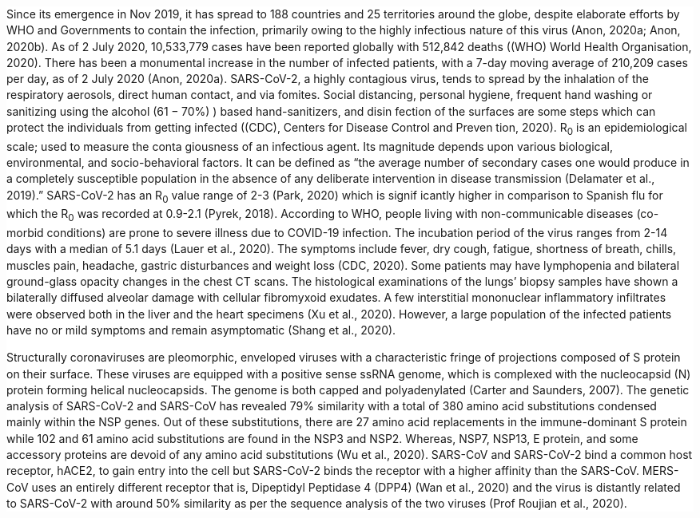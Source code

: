 Since its emergence in Nov 2019, it has spread to 188 countries and 25 territories around the globe, despite elaborate efforts by WHO and Governments to contain the infection, primarily owing to the highly infectious nature of this virus (Anon, 2020a; Anon, 2020b). As of 2 July 2020, 10,533,779 cases have been reported globally with 512,842 deaths ((WHO) World Health Organisation, 2020). There has been a monumental increase in the number of infected patients, with a 7-day moving average of 210,209 cases per day, as of 2 July 2020 (Anon, 2020a). SARS-CoV-2, a highly contagious virus, tends to spread by the inhalation of the respiratory aerosols, direct human contact, and via fomites. Social distancing, personal hygiene, frequent hand washing or sanitizing using the alcohol $(61-70\%)$ ) based hand-sanitizers, and disin­ fection of the surfaces are some steps which can protect the individuals from getting infected ((CDC), Centers for Disease Control and Preven­ tion, 2020). ${\mathrm{R}}_{0}$ is an epidemiological scale; used to measure the conta­ giousness of an infectious agent. Its magnitude depends upon various biological, environmental, and socio-behavioral factors. It can be defined as “the average number of secondary cases one would produce in a completely susceptible population in the absence of any deliberate intervention in disease transmission (Delamater et al., 2019).” SARS-CoV-2 has an ${\mathrm{R}}_{0}$ value range of 2-3 (Park, 2020) which is signif­ icantly higher in comparison to Spanish flu for which the ${\mathrm{R}}_{0}$ was recorded at 0.9-2.1 (Pyrek, 2018). According to WHO, people living with non-communicable diseases (co-morbid conditions) are prone to severe illness due to COVID-19 infection. The incubation period of the virus ranges from 2-14 days with a median of 5.1 days (Lauer et al., 2020). The symptoms include fever, dry cough, fatigue, shortness of breath, chills, muscles pain, headache, gastric disturbances and weight loss (CDC, 2020). Some patients may have lymphopenia and bilateral ground-glass opacity changes in the chest CT scans. The histological examinations of the lungs’ biopsy samples have shown a bilaterally diffused alveolar damage with cellular fibromyxoid exudates. A few interstitial mononuclear inflammatory infiltrates were observed both in the liver and the heart specimens (Xu et al., 2020). However, a large population of the infected patients have no or mild symptoms and remain asymptomatic (Shang et al., 2020).  

Structurally coronaviruses are pleomorphic, enveloped viruses with a characteristic fringe of projections composed of S protein on their surface. These viruses are equipped with a positive sense ssRNA genome, which is complexed with the nucleocapsid (N) protein forming helical nucleocapsids. The genome is both capped and polyadenylated (Carter and Saunders, 2007). The genetic analysis of SARS-CoV-2 and SARS-CoV has revealed $79\%$ similarity with a total of 380 amino acid substitutions condensed mainly within the NSP genes. Out of these substitutions, there are 27 amino acid replacements in the immune-dominant S protein while 102 and 61 amino acid substitutions are found in the NSP3 and NSP2. Whereas, NSP7, NSP13, E protein, and some accessory proteins are devoid of any amino acid substitutions (Wu et al., 2020). SARS-CoV and SARS-CoV-2 bind a common host receptor, hACE2, to gain entry into the cell but SARS-CoV-2 binds the receptor with a higher affinity than the SARS-CoV. MERS-CoV uses an entirely different receptor that is, Dipeptidyl Peptidase 4 (DPP4) (Wan et al., 2020) and the virus is distantly related to SARS-CoV-2 with around $50\%$ similarity as per the sequence analysis of the two viruses (Prof Roujian et al., 2020).  
